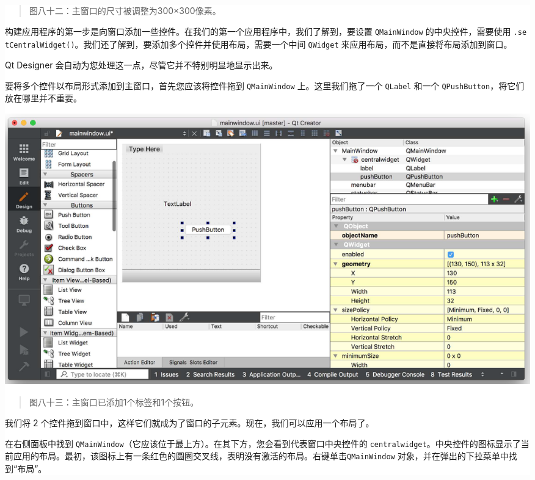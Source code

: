> 图八十二：主窗口的尺寸被调整为300×300像素。

构建应用程序的第一步是向窗口添加一些控件。在我们的第一个应用程序中，我们了解到，要设置 `QMainWindow` 的中央控件，需要使用 `.setCentralWidget()`。我们还了解到，要添加多个控件并使用布局，需要一个中间 `QWidget` 来应用布局，而不是直接将布局添加到窗口。

Qt Designer 会自动为您处理这一点，尽管它并不特别明显地显示出来。

要将多个控件以布局形式添加到主窗口，首先您应该将控件拖到 `QMainWindow` 上。这里我们拖了一个 `QLabel` 和一个 `QPushButton`，将它们放在哪里并不重要。

![Figure83](Figure83.png)

> 图八十三：主窗口已添加1个标签和1个按钮。

我们将 2 个控件拖到窗口中，这样它们就成为了窗口的子元素。现在，我们可以应用一个布局了。

在右侧面板中找到 `QMainWindow`（它应该位于最上方）。在其下方，您会看到代表窗口中央控件的 `centralwidget`。中央控件的图标显示了当前应用的布局。最初，该图标上有一条红色的圆圈交叉线，表明没有激活的布局。右键单击`QMainWindow` 对象，并在弹出的下拉菜单中找到“布局”。
